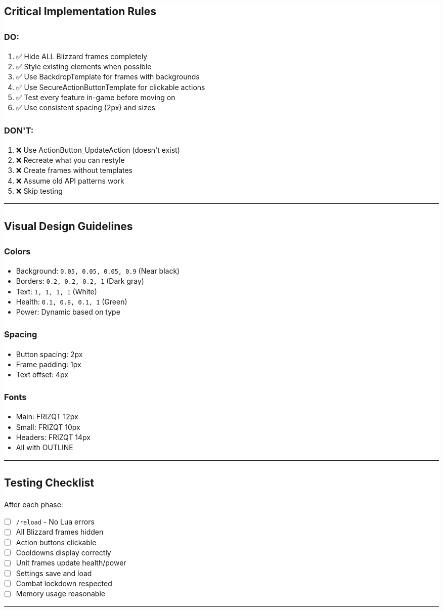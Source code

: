 
## Critical Implementation Rules

### DO:
1. ✅ Hide ALL Blizzard frames completely
2. ✅ Style existing elements when possible
3. ✅ Use BackdropTemplate for frames with backgrounds
4. ✅ Use SecureActionButtonTemplate for clickable actions
5. ✅ Test every feature in-game before moving on
6. ✅ Use consistent spacing (2px) and sizes

### DON'T:
1. ❌ Use ActionButton_UpdateAction (doesn't exist)
2. ❌ Recreate what you can restyle
3. ❌ Create frames without templates
4. ❌ Assume old API patterns work
5. ❌ Skip testing

---

## Visual Design Guidelines

### Colors
- Background: `0.05, 0.05, 0.05, 0.9` (Near black)
- Borders: `0.2, 0.2, 0.2, 1` (Dark gray)
- Text: `1, 1, 1, 1` (White)
- Health: `0.1, 0.8, 0.1, 1` (Green)
- Power: Dynamic based on type

### Spacing
- Button spacing: 2px
- Frame padding: 1px
- Text offset: 4px

### Fonts
- Main: FRIZQT 12px
- Small: FRIZQT 10px
- Headers: FRIZQT 14px
- All with OUTLINE

---

## Testing Checklist

After each phase:
- [ ] `/reload` - No Lua errors
- [ ] All Blizzard frames hidden
- [ ] Action buttons clickable
- [ ] Cooldowns display correctly
- [ ] Unit frames update health/power
- [ ] Settings save and load
- [ ] Combat lockdown respected
- [ ] Memory usage reasonable

---